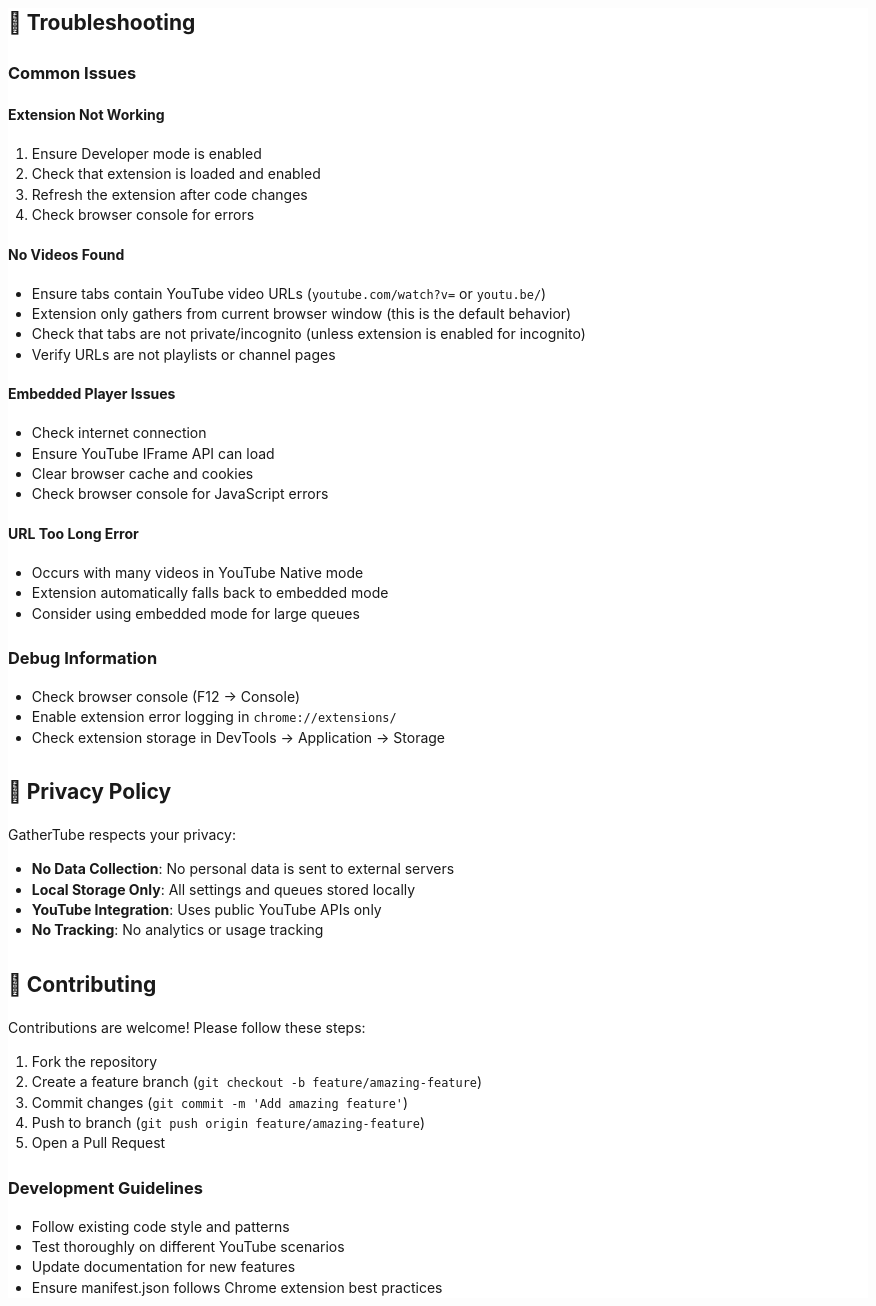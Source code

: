 ## 🐛 Troubleshooting

### Common Issues

#### Extension Not Working
1. Ensure Developer mode is enabled
2. Check that extension is loaded and enabled
3. Refresh the extension after code changes
4. Check browser console for errors

#### No Videos Found
- Ensure tabs contain YouTube video URLs (`youtube.com/watch?v=` or `youtu.be/`)
- Extension only gathers from current browser window (this is the default behavior)
- Check that tabs are not private/incognito (unless extension is enabled for incognito)
- Verify URLs are not playlists or channel pages

#### Embedded Player Issues
- Check internet connection
- Ensure YouTube IFrame API can load
- Clear browser cache and cookies
- Check browser console for JavaScript errors

#### URL Too Long Error
- Occurs with many videos in YouTube Native mode
- Extension automatically falls back to embedded mode
- Consider using embedded mode for large queues

### Debug Information
- Check browser console (F12 → Console)
- Enable extension error logging in `chrome://extensions/`
- Check extension storage in DevTools → Application → Storage

## 📄 Privacy Policy

GatherTube respects your privacy:
- **No Data Collection**: No personal data is sent to external servers
- **Local Storage Only**: All settings and queues stored locally
- **YouTube Integration**: Uses public YouTube APIs only
- **No Tracking**: No analytics or usage tracking

## 🤝 Contributing

Contributions are welcome! Please follow these steps:

1. Fork the repository
2. Create a feature branch (`git checkout -b feature/amazing-feature`)
3. Commit changes (`git commit -m 'Add amazing feature'`)
4. Push to branch (`git push origin feature/amazing-feature`)
5. Open a Pull Request

### Development Guidelines
- Follow existing code style and patterns
- Test thoroughly on different YouTube scenarios
- Update documentation for new features
- Ensure manifest.json follows Chrome extension best practices

